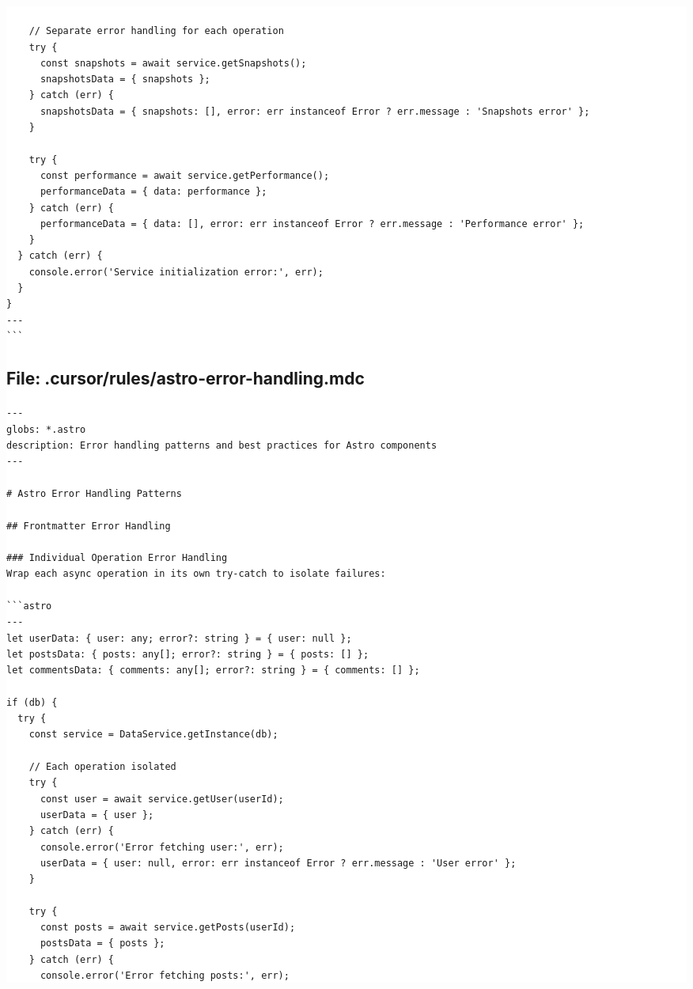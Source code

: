 ````
    
    // Separate error handling for each operation
    try {
      const snapshots = await service.getSnapshots();
      snapshotsData = { snapshots };
    } catch (err) {
      snapshotsData = { snapshots: [], error: err instanceof Error ? err.message : 'Snapshots error' };
    }
    
    try {
      const performance = await service.getPerformance();
      performanceData = { data: performance };
    } catch (err) {
      performanceData = { data: [], error: err instanceof Error ? err.message : 'Performance error' };
    }
  } catch (err) {
    console.error('Service initialization error:', err);
  }
}
---
```
````

## File: .cursor/rules/astro-error-handling.mdc
````
---
globs: *.astro
description: Error handling patterns and best practices for Astro components
---

# Astro Error Handling Patterns

## Frontmatter Error Handling

### Individual Operation Error Handling
Wrap each async operation in its own try-catch to isolate failures:

```astro
---
let userData: { user: any; error?: string } = { user: null };
let postsData: { posts: any[]; error?: string } = { posts: [] };
let commentsData: { comments: any[]; error?: string } = { comments: [] };

if (db) {
  try {
    const service = DataService.getInstance(db);
    
    // Each operation isolated
    try {
      const user = await service.getUser(userId);
      userData = { user };
    } catch (err) {
      console.error('Error fetching user:', err);
      userData = { user: null, error: err instanceof Error ? err.message : 'User error' };
    }
    
    try {
      const posts = await service.getPosts(userId);
      postsData = { posts };
    } catch (err) {
      console.error('Error fetching posts:', err);
````